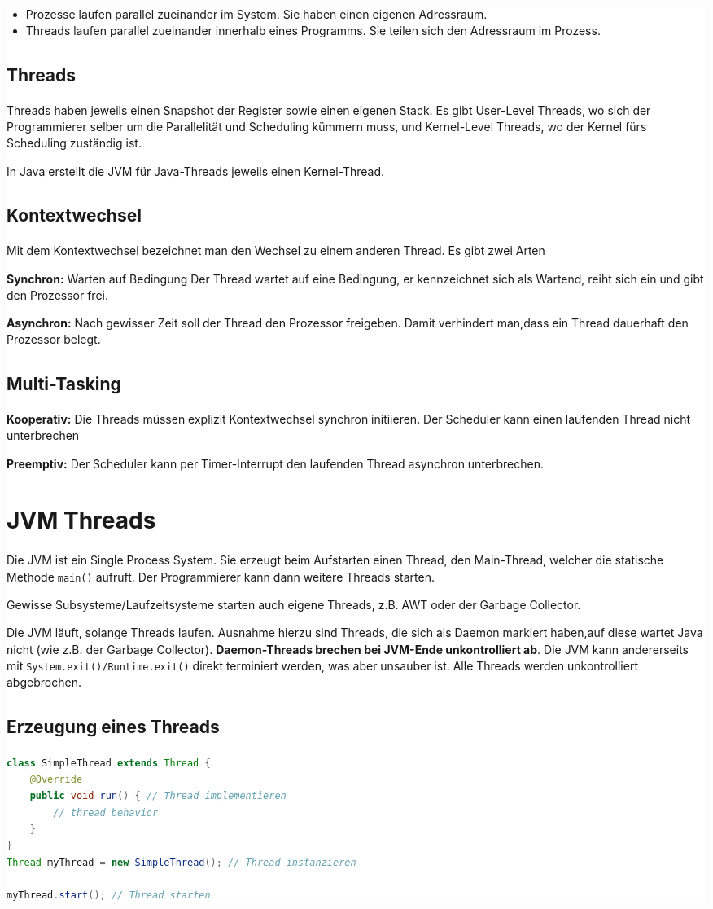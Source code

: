 * Prozesse laufen parallel zueinander im System. Sie haben einen eigenen Adressraum.
* Threads laufen parallel zueinander innerhalb eines Programms. Sie teilen sich den Adressraum im Prozess.

## Threads

Threads haben jeweils einen Snapshot der Register sowie einen eigenen Stack. Es gibt User-Level Threads, wo sich der Programmierer selber um die Parallelität und Scheduling kümmern muss, und Kernel-Level Threads, wo der Kernel fürs Scheduling zuständig ist.

In Java erstellt die JVM für Java-Threads jeweils einen Kernel-Thread.

## Kontextwechsel

Mit dem Kontextwechsel bezeichnet man den Wechsel zu einem anderen Thread. Es gibt zwei Arten

**Synchron:** Warten auf Bedingung Der Thread wartet auf eine Bedingung, er kennzeichnet sich als Wartend, reiht sich ein und gibt den Prozessor frei.

**Asynchron:** Nach gewisser Zeit soll der Thread den Prozessor freigeben. Damit verhindert man,dass ein Thread dauerhaft den Prozessor belegt.

## Multi-Tasking

**Kooperativ:** Die Threads müssen explizit Kontextwechsel synchron initiieren. Der Scheduler kann einen laufenden Thread nicht unterbrechen

**Preemptiv:** Der Scheduler kann per Timer-Interrupt den laufenden Thread asynchron unterbrechen. 

# JVM Threads

Die JVM ist ein Single Process System. Sie erzeugt beim Aufstarten einen Thread, den Main-Thread, welcher die statische Methode ``main()`` aufruft. Der Programmierer kann dann weitere Threads starten.

Gewisse Subsysteme/Laufzeitsysteme starten auch eigene Threads, z.B. AWT oder der Garbage Collector.

Die JVM läuft, solange Threads laufen. Ausnahme hierzu sind Threads, die sich als Daemon markiert haben,auf diese wartet Java nicht (wie z.B. der Garbage Collector). **Daemon-Threads brechen bei JVM-Ende unkontrolliert ab**. Die JVM kann andererseits mit `System.exit()/Runtime.exit()` direkt terminiert werden, was aber unsauber ist. Alle Threads werden unkontrolliert abgebrochen.

## Erzeugung eines Threads

```java
class SimpleThread extends Thread { 
    @Override
    public void run() { // Thread implementieren
        // thread behavior
    } 
}
Thread myThread = new SimpleThread(); // Thread instanzieren

myThread.start(); // Thread starten
```
